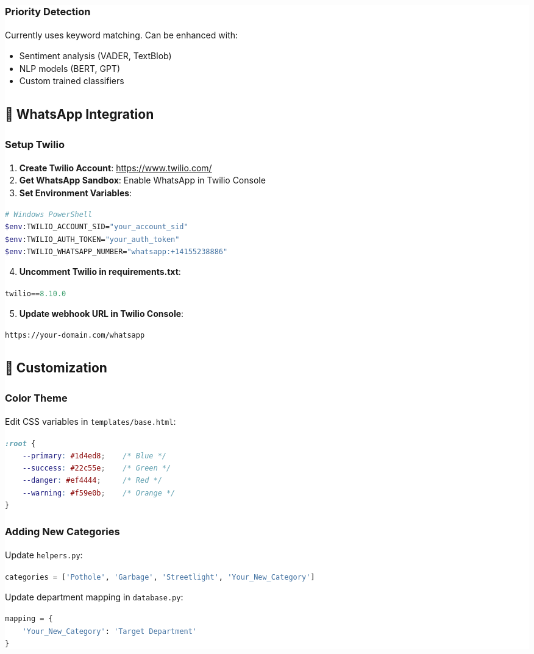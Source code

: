 ### Priority Detection

Currently uses keyword matching. Can be enhanced with:
- Sentiment analysis (VADER, TextBlob)
- NLP models (BERT, GPT)
- Custom trained classifiers

## 📱 WhatsApp Integration

### Setup Twilio

1. **Create Twilio Account**: https://www.twilio.com/
2. **Get WhatsApp Sandbox**: Enable WhatsApp in Twilio Console
3. **Set Environment Variables**:

```bash
# Windows PowerShell
$env:TWILIO_ACCOUNT_SID="your_account_sid"
$env:TWILIO_AUTH_TOKEN="your_auth_token"
$env:TWILIO_WHATSAPP_NUMBER="whatsapp:+14155238886"
```

4. **Uncomment Twilio in requirements.txt**:
```python
twilio==8.10.0
```

5. **Update webhook URL in Twilio Console**:
```
https://your-domain.com/whatsapp
```

## 🎨 Customization

### Color Theme
Edit CSS variables in `templates/base.html`:
```css
:root {
    --primary: #1d4ed8;    /* Blue */
    --success: #22c55e;    /* Green */
    --danger: #ef4444;     /* Red */
    --warning: #f59e0b;    /* Orange */
}
```

### Adding New Categories
Update `helpers.py`:
```python
categories = ['Pothole', 'Garbage', 'Streetlight', 'Your_New_Category']
```

Update department mapping in `database.py`:
```python
mapping = {
    'Your_New_Category': 'Target Department'
}
```
